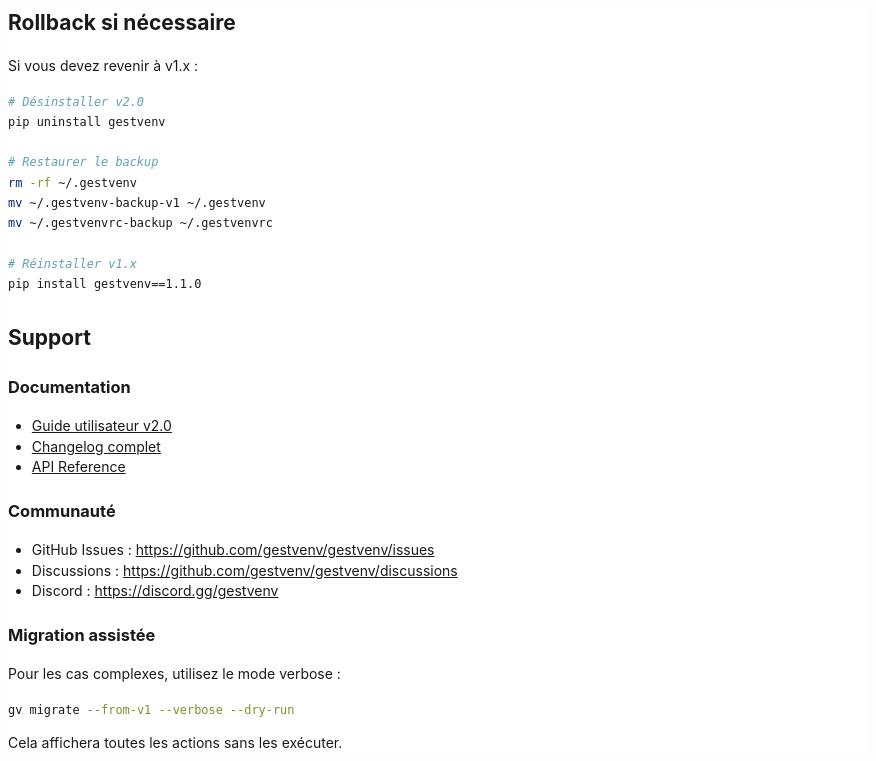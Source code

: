 ## Rollback si nécessaire

Si vous devez revenir à v1.x :

```bash
# Désinstaller v2.0
pip uninstall gestvenv

# Restaurer le backup
rm -rf ~/.gestvenv
mv ~/.gestvenv-backup-v1 ~/.gestvenv
mv ~/.gestvenvrc-backup ~/.gestvenvrc

# Réinstaller v1.x
pip install gestvenv==1.1.0
```

## Support

### Documentation

- [Guide utilisateur v2.0](https://gestvenv.readthedocs.io)
- [Changelog complet](CHANGELOG.md)
- [API Reference](docs/api/)

### Communauté

- GitHub Issues : https://github.com/gestvenv/gestvenv/issues
- Discussions : https://github.com/gestvenv/gestvenv/discussions
- Discord : https://discord.gg/gestvenv

### Migration assistée

Pour les cas complexes, utilisez le mode verbose :

```bash
gv migrate --from-v1 --verbose --dry-run
```

Cela affichera toutes les actions sans les exécuter.